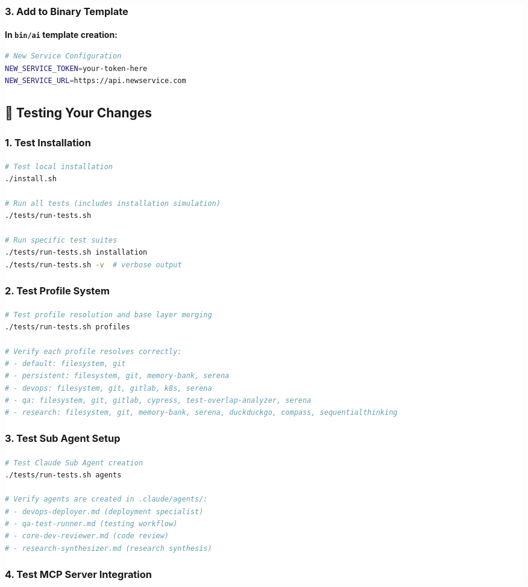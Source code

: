 ### 3. Add to Binary Template

**In `bin/ai` template creation:**
```bash
# New Service Configuration
NEW_SERVICE_TOKEN=your-token-here
NEW_SERVICE_URL=https://api.newservice.com
```

## 🧪 Testing Your Changes

### 1. Test Installation

```bash
# Test local installation
./install.sh

# Run all tests (includes installation simulation)
./tests/run-tests.sh

# Run specific test suites
./tests/run-tests.sh installation
./tests/run-tests.sh -v  # verbose output
```

### 2. Test Profile System

```bash
# Test profile resolution and base layer merging
./tests/run-tests.sh profiles

# Verify each profile resolves correctly:
# - default: filesystem, git
# - persistent: filesystem, git, memory-bank, serena  
# - devops: filesystem, git, gitlab, k8s, serena
# - qa: filesystem, git, gitlab, cypress, test-overlap-analyzer, serena
# - research: filesystem, git, memory-bank, serena, duckduckgo, compass, sequentialthinking
```

### 3. Test Sub Agent Setup

```bash
# Test Claude Sub Agent creation
./tests/run-tests.sh agents

# Verify agents are created in .claude/agents/:
# - devops-deployer.md (deployment specialist)
# - qa-test-runner.md (testing workflow)
# - core-dev-reviewer.md (code review)
# - research-synthesizer.md (research synthesis)
```

### 4. Test MCP Server Integration
